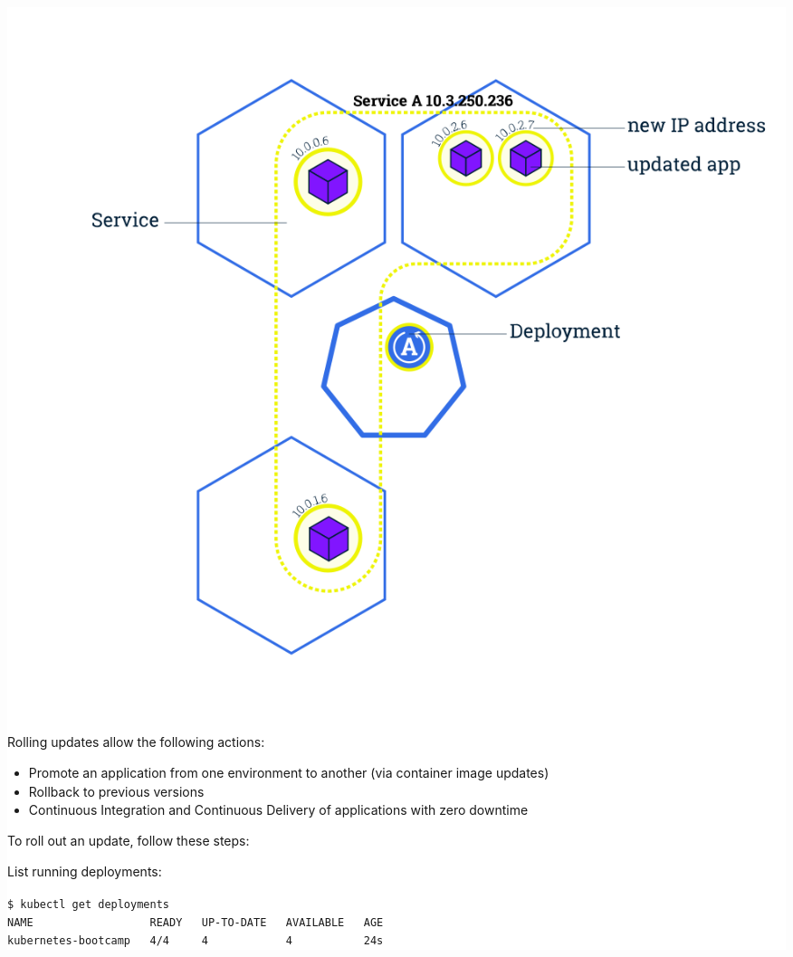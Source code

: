 ![Pelican](../images/module_06_rollingupdates4.svg)


Rolling updates allow the following actions:

* Promote an application from one environment to another (via container image updates)
* Rollback to previous versions
* Continuous Integration and Continuous Delivery of applications with zero downtime

To roll out an update, follow these steps:

List running deployments:
```
$ kubectl get deployments
NAME                  READY   UP-TO-DATE   AVAILABLE   AGE
kubernetes-bootcamp   4/4     4            4           24s
```
